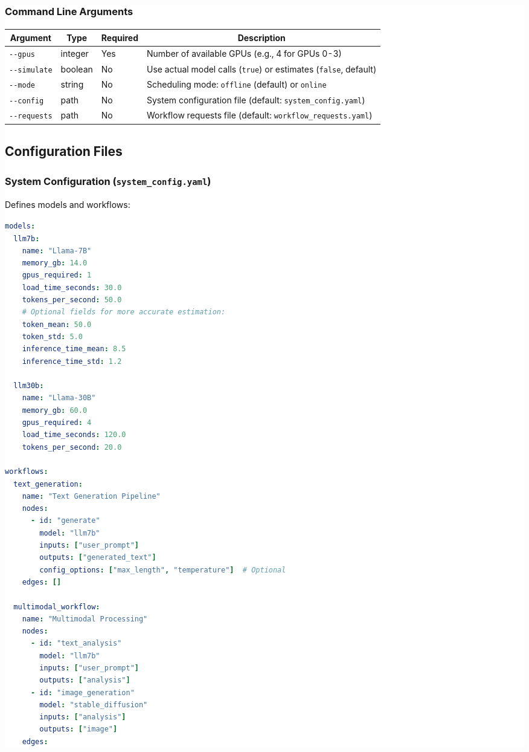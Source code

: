 ### Command Line Arguments

| Argument | Type | Required | Description |
|----------|------|----------|-------------|
| `--gpus` | integer | Yes | Number of available GPUs (e.g., 4 for GPUs 0-3) |
| `--simulate` | boolean | No | Use actual model calls (`true`) or estimates (`false`, default) |
| `--mode` | string | No | Scheduling mode: `offline` (default) or `online` |
| `--config` | path | No | System configuration file (default: `system_config.yaml`) |
| `--requests` | path | No | Workflow requests file (default: `workflow_requests.yaml`) |

## Configuration Files

### System Configuration (`system_config.yaml`)

Defines models and workflows:

```yaml
models:
  llm7b:
    name: "Llama-7B"
    memory_gb: 14.0
    gpus_required: 1
    load_time_seconds: 30.0
    tokens_per_second: 50.0
    # Optional fields for more accurate estimation:
    token_mean: 50.0
    token_std: 5.0
    inference_time_mean: 8.5
    inference_time_std: 1.2
  
  llm30b:
    name: "Llama-30B"
    memory_gb: 60.0
    gpus_required: 4
    load_time_seconds: 120.0
    tokens_per_second: 20.0

workflows:
  text_generation:
    name: "Text Generation Pipeline"
    nodes:
      - id: "generate"
        model: "llm7b"
        inputs: ["user_prompt"]
        outputs: ["generated_text"]
        config_options: ["max_length", "temperature"]  # Optional
    edges: []
  
  multimodal_workflow:
    name: "Multimodal Processing"
    nodes:
      - id: "text_analysis"
        model: "llm7b"
        inputs: ["user_prompt"]
        outputs: ["analysis"]
      - id: "image_generation"
        model: "stable_diffusion"
        inputs: ["analysis"]
        outputs: ["image"]
    edges:
```